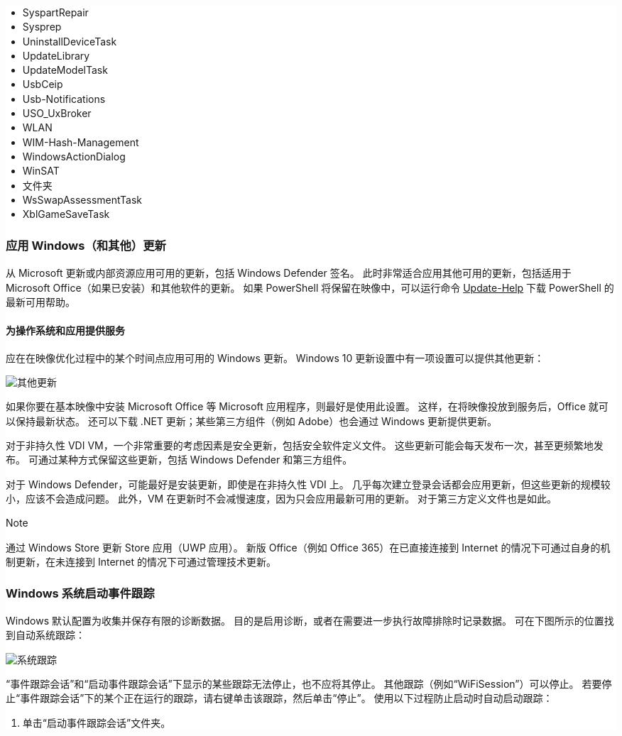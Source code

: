 - SyspartRepair
- Sysprep
- UninstallDeviceTask
- UpdateLibrary
- UpdateModelTask
- UsbCeip
- Usb-Notifications
- USO_UxBroker
- WLAN
- WIM-Hash-Management
- WindowsActionDialog
- WinSAT
- 文件夹
- WsSwapAssessmentTask
- XblGameSaveTask

### <a name="apply-windows-and-other-updates"></a>应用 Windows（和其他）更新

从 Microsoft 更新或内部资源应用可用的更新，包括 Windows Defender 签名。 此时非常适合应用其他可用的更新，包括适用于 Microsoft Office（如果已安装）和其他软件的更新。 如果 PowerShell 将保留在映像中，可以运行命令 [Update-Help](/powershell/module/microsoft.powershell.core/update-help?view=powershell-7) 下载 PowerShell 的最新可用帮助。

#### <a name="servicing-the-operating-system-and-apps"></a>为操作系统和应用提供服务

应在在映像优化过程中的某个时间点应用可用的 Windows 更新。 Windows 10 更新设置中有一项设置可以提供其他更新：

![其他更新](media/rds-vdi-recommendations-1909/servicing.png)

如果你要在基本映像中安装 Microsoft Office 等 Microsoft 应用程序，则最好是使用此设置。 这样，在将映像投放到服务后，Office 就可以保持最新状态。 还可以下载 .NET 更新；某些第三方组件（例如 Adobe）也会通过 Windows 更新提供更新。

对于非持久性 VDI VM，一个非常重要的考虑因素是安全更新，包括安全软件定义文件。 这些更新可能会每天发布一次，甚至更频繁地发布。 可通过某种方式保留这些更新，包括 Windows Defender 和第三方组件。

对于 Windows Defender，可能最好是安装更新，即使是在非持久性 VDI 上。 几乎每次建立登录会话都会应用更新，但这些更新的规模较小，应该不会造成问题。 此外，VM 在更新时不会减慢速度，因为只会应用最新可用的更新。 对于第三方定义文件也是如此。

> [!NOTE]
> 通过 Windows Store 更新 Store 应用（UWP 应用）。 新版 Office（例如 Office 365）在已直接连接到 Internet 的情况下可通过自身的机制更新，在未连接到 Internet 的情况下可通过管理技术更新。

### <a name="windows-system-startup-event-traces"></a>Windows 系统启动事件跟踪

Windows 默认配置为收集并保存有限的诊断数据。 目的是启用诊断，或者在需要进一步执行故障排除时记录数据。 可在下图所示的位置找到自动系统跟踪：

![系统跟踪](media/rds-vdi-recommendations-1909/system-traces.png)

“事件跟踪会话”和“启动事件跟踪会话”下显示的某些跟踪无法停止，也不应将其停止。   其他跟踪（例如“WiFiSession”）可以停止。 若要停止“事件跟踪会话”下的某个正在运行的跟踪，请右键单击该跟踪，然后单击“停止”。  使用以下过程防止启动时自动启动跟踪：

1. 单击“启动事件跟踪会话”文件夹。 

